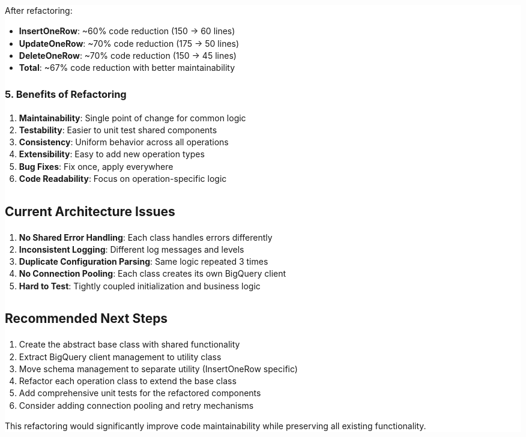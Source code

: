 After refactoring:
- **InsertOneRow**: ~60% code reduction (150 → 60 lines)
- **UpdateOneRow**: ~70% code reduction (175 → 50 lines)  
- **DeleteOneRow**: ~70% code reduction (150 → 45 lines)
- **Total**: ~67% code reduction with better maintainability

### 5. Benefits of Refactoring

1. **Maintainability**: Single point of change for common logic
2. **Testability**: Easier to unit test shared components
3. **Consistency**: Uniform behavior across all operations
4. **Extensibility**: Easy to add new operation types
5. **Bug Fixes**: Fix once, apply everywhere
6. **Code Readability**: Focus on operation-specific logic

## Current Architecture Issues

1. **No Shared Error Handling**: Each class handles errors differently
2. **Inconsistent Logging**: Different log messages and levels
3. **Duplicate Configuration Parsing**: Same logic repeated 3 times
4. **No Connection Pooling**: Each class creates its own BigQuery client
5. **Hard to Test**: Tightly coupled initialization and business logic

## Recommended Next Steps

1. Create the abstract base class with shared functionality
2. Extract BigQuery client management to utility class
3. Move schema management to separate utility (InsertOneRow specific)
4. Refactor each operation class to extend the base class
5. Add comprehensive unit tests for the refactored components
6. Consider adding connection pooling and retry mechanisms

This refactoring would significantly improve code maintainability while preserving all existing functionality.